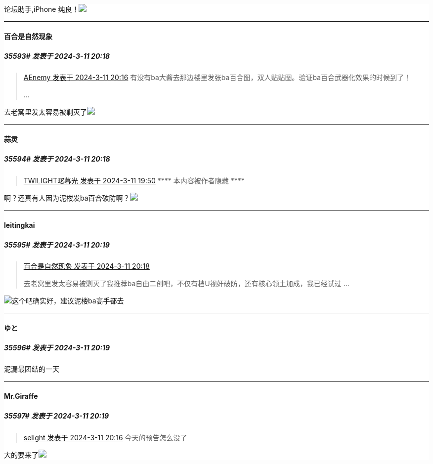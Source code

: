 论坛助手,iPhone</blockquote>
纯良！<img src="https://static.saraba1st.com/image/smiley/face2017/075.png" referrerpolicy="no-referrer">

*****

####  百合是自然现象  
##### 35593#       发表于 2024-3-11 20:18

<blockquote><a href="httphttps://bbs.saraba1st.com/2b/forum.php?mod=redirect&amp;goto=findpost&amp;pid=64221913&amp;ptid=2170869" target="_blank">AEnemy 发表于 2024-3-11 20:16</a>
有没有ba大酱去那边楼里发张ba百合图，双人贴贴图。验证ba百合武器化效果的时候到了！

 ...</blockquote>
去老窝里发太容易被剿灭了<img src="https://static.saraba1st.com/image/smiley/face2017/037.png" referrerpolicy="no-referrer">

*****

####  蒜灵  
##### 35594#       发表于 2024-3-11 20:18

<blockquote><a href="httphttps://bbs.saraba1st.com/2b/forum.php?mod=redirect&amp;goto=findpost&amp;pid=64221702&amp;ptid=2170869" target="_blank">TWILIGHT曙暮光 发表于 2024-3-11 19:50</a>
**** 本内容被作者隐藏 ****</blockquote>
啊？还真有人因为泥楼发ba百合破防啊？<img src="https://static.saraba1st.com/image/smiley/face2017/067.png" referrerpolicy="no-referrer">

*****

####  leitingkai  
##### 35595#       发表于 2024-3-11 20:19

<blockquote><a href="httphttps://bbs.saraba1st.com/2b/forum.php?mod=redirect&amp;goto=findpost&amp;pid=64221933&amp;ptid=2170869" target="_blank">百合是自然现象 发表于 2024-3-11 20:18</a>

去老窝里发太容易被剿灭了我推荐ba自由二创吧，不仅有档U视奸破防，还有核心领土加成，我已经试过 ...</blockquote>
<img src="https://static.saraba1st.com/image/smiley/face2017/172.png" referrerpolicy="no-referrer">这个吧确实好，建议泥楼ba高手都去

*****

####  ゆと  
##### 35596#       发表于 2024-3-11 20:19

泥漏最团结的一天

*****

####  Mr.Giraffe  
##### 35597#       发表于 2024-3-11 20:19

<blockquote><a href="httphttps://bbs.saraba1st.com/2b/forum.php?mod=redirect&amp;goto=findpost&amp;pid=64221916&amp;ptid=2170869" target="_blank">selight 发表于 2024-3-11 20:16</a>
今天的预告怎么没了</blockquote>
大的要来了<img src="https://static.saraba1st.com/image/smiley/face2017/169.gif" referrerpolicy="no-referrer">
